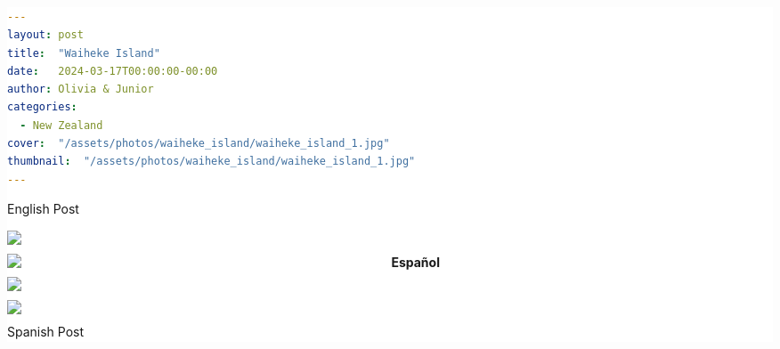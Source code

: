 ```yaml
---
layout: post
title:  "Waiheke Island"
date:   2024-03-17T00:00:00-00:00
author: Olivia & Junior
categories:
  - New Zealand
cover:  "/assets/photos/waiheke_island/waiheke_island_1.jpg"
thumbnail:  "/assets/photos/waiheke_island/waiheke_island_1.jpg"
---
```


English Post

<div>

<img src="/oli-jr-travel/assets/photos/waiheke_island/waiheke_island_1.jpg" style="float:left; width:100%; margin-right:10px; margin-bottom: 10px">
<img src="/oli-jr-travel/assets/photos/waiheke_island/waiheke_island_2.jpg" style="float:left; width:49%; margin-right:10px; margin-bottom: 10px">
<img src="/oli-jr-travel/assets/photos/waiheke_island/waiheke_island_3.jpg" style="float:left; width:49%; margin-right:10px; margin-bottom: 10px">
<img src="/oli-jr-travel/assets/photos/waiheke_island/waiheke_island_4.jpg" style="float:left; width:100%; margin-right:10px; margin-bottom: 10px">

</div>


__Español__

Spanish Post
